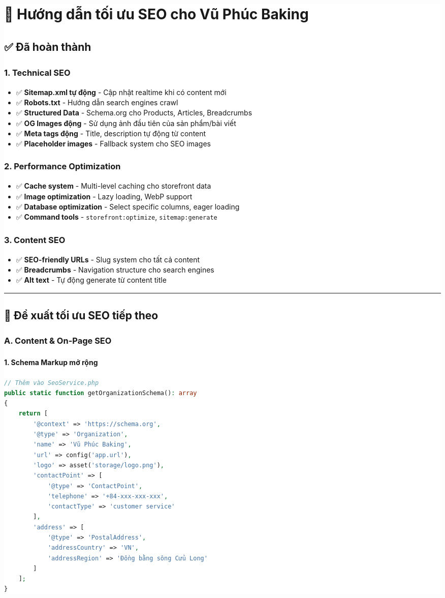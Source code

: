 # 🚀 Hướng dẫn tối ưu SEO cho Vũ Phúc Baking

## ✅ **Đã hoàn thành**

### 1. **Technical SEO**
- ✅ **Sitemap.xml tự động** - Cập nhật realtime khi có content mới
- ✅ **Robots.txt** - Hướng dẫn search engines crawl
- ✅ **Structured Data** - Schema.org cho Products, Articles, Breadcrumbs
- ✅ **OG Images động** - Sử dụng ảnh đầu tiên của sản phẩm/bài viết
- ✅ **Meta tags động** - Title, description tự động từ content
- ✅ **Placeholder images** - Fallback system cho SEO images

### 2. **Performance Optimization**
- ✅ **Cache system** - Multi-level caching cho storefront data
- ✅ **Image optimization** - Lazy loading, WebP support
- ✅ **Database optimization** - Select specific columns, eager loading
- ✅ **Command tools** - `storefront:optimize`, `sitemap:generate`

### 3. **Content SEO**
- ✅ **SEO-friendly URLs** - Slug system cho tất cả content
- ✅ **Breadcrumbs** - Navigation structure cho search engines
- ✅ **Alt text** - Tự động generate từ content title

---

## 🎯 **Đề xuất tối ưu SEO tiếp theo**

### **A. Content & On-Page SEO**

#### 1. **Schema Markup mở rộng**
```php
// Thêm vào SeoService.php
public static function getOrganizationSchema(): array
{
    return [
        '@context' => 'https://schema.org',
        '@type' => 'Organization',
        'name' => 'Vũ Phúc Baking',
        'url' => config('app.url'),
        'logo' => asset('storage/logo.png'),
        'contactPoint' => [
            '@type' => 'ContactPoint',
            'telephone' => '+84-xxx-xxx-xxx',
            'contactType' => 'customer service'
        ],
        'address' => [
            '@type' => 'PostalAddress',
            'addressCountry' => 'VN',
            'addressRegion' => 'Đồng bằng sông Cửu Long'
        ]
    ];
}
```
